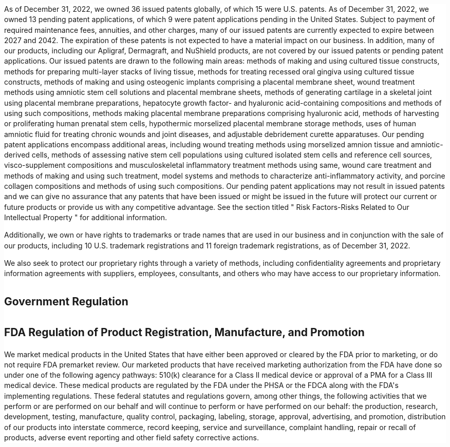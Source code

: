 As of December 31, 2022, we owned 36 issued patents globally, of which 15 were U.S. patents. As of December 31, 2022, we owned 13 pending patent applications, of which 9 were patent applications pending in the United States. Subject to payment of required maintenance fees, annuities, and other charges, many of our issued patents are currently expected to expire between 2027 and 2042. The expiration of these patents is not expected to have a material impact on our business. In addition, many of our products, including our Apligraf, Dermagraft, and NuShield products, are not covered by our issued patents or pending patent applications. Our issued patents are drawn to the following main areas: methods of making and using cultured tissue constructs, methods for preparing multi-layer stacks of living tissue, methods for treating recessed oral gingiva using cultured tissue constructs, methods of making and using osteogenic implants comprising a placental membrane sheet, wound treatment methods using amniotic stem cell solutions and placental membrane sheets, methods of generating cartilage in a skeletal joint using placental membrane preparations, hepatocyte growth factor- and hyaluronic acid-containing compositions and methods of using such compositions, methods making placental membrane preparations comprising hyaluronic acid, methods of harvesting or proliferating human prenatal stem cells, hypothermic morselized placental membrane storage methods, uses of human amniotic fluid for treating chronic wounds and joint diseases, and adjustable debridement curette apparatuses. Our pending patent applications encompass additional areas, including wound treating methods using morselized amnion tissue and amniotic-derived cells, methods of assessing native stem cell populations using cultured isolated stem cells and reference cell sources, visco-supplement compositions and musculoskeletal inflammatory treatment methods using same, wound care treatment and methods of making and using such treatment, model systems and methods to characterize anti-inflammatory activity, and porcine collagen compositions and methods of using such compositions. Our pending patent applications may not result in issued patents and we can give no assurance that any patents that have been issued or might be issued in the future will protect our current or future products or provide us with any competitive advantage. See the section titled " Risk Factors-Risks Related to Our Intellectual Property " for additional information.

Additionally, we own or have rights to trademarks or trade names that are used in our business and in conjunction with the sale of our products, including 10 U.S. trademark registrations and 11 foreign trademark registrations, as of December 31, 2022.

We also seek to protect our proprietary rights through a variety of methods, including confidentiality agreements and proprietary information agreements with suppliers, employees, consultants, and others who may have access to our proprietary information.

## Government Regulation

## FDA Regulation of Product Registration, Manufacture, and Promotion

We market medical products in the United States that have either been approved or cleared by the FDA prior to marketing, or do not require FDA premarket review. Our marketed products that have received marketing authorization from the FDA have done so under one of the following agency pathways: 510(k) clearance for a Class II medical device or approval of a PMA for a Class III medical device. These medical products are regulated by the FDA under the PHSA or the FDCA along with the FDA's implementing regulations. These federal statutes and regulations govern, among other things, the following activities that we perform or are performed on our behalf and will continue to perform or have performed on our behalf: the production, research, development, testing, manufacture, quality control, packaging, labeling, storage, approval, advertising, and promotion, distribution of our products into interstate commerce, record keeping, service and surveillance, complaint handling, repair or recall of products, adverse event reporting and other field safety corrective actions.
